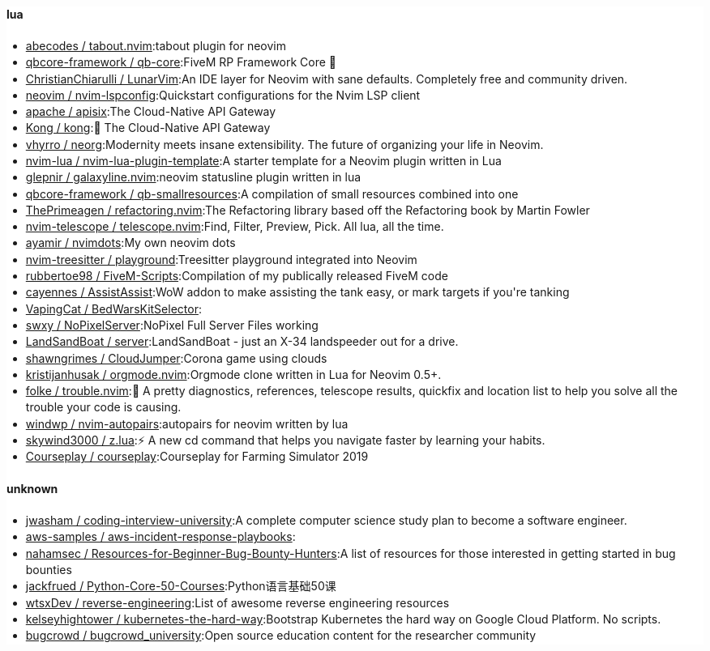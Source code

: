 #### lua
* [abecodes / tabout.nvim](https://github.com/abecodes/tabout.nvim):tabout plugin for neovim
* [qbcore-framework / qb-core](https://github.com/qbcore-framework/qb-core):FiveM RP Framework Core
💪
* [ChristianChiarulli / LunarVim](https://github.com/ChristianChiarulli/LunarVim):An IDE layer for Neovim with sane defaults. Completely free and community driven.
* [neovim / nvim-lspconfig](https://github.com/neovim/nvim-lspconfig):Quickstart configurations for the Nvim LSP client
* [apache / apisix](https://github.com/apache/apisix):The Cloud-Native API Gateway
* [Kong / kong](https://github.com/Kong/kong):🦍
The Cloud-Native API Gateway
* [vhyrro / neorg](https://github.com/vhyrro/neorg):Modernity meets insane extensibility. The future of organizing your life in Neovim.
* [nvim-lua / nvim-lua-plugin-template](https://github.com/nvim-lua/nvim-lua-plugin-template):A starter template for a Neovim plugin written in Lua
* [glepnir / galaxyline.nvim](https://github.com/glepnir/galaxyline.nvim):neovim statusline plugin written in lua
* [qbcore-framework / qb-smallresources](https://github.com/qbcore-framework/qb-smallresources):A compilation of small resources combined into one
* [ThePrimeagen / refactoring.nvim](https://github.com/ThePrimeagen/refactoring.nvim):The Refactoring library based off the Refactoring book by Martin Fowler
* [nvim-telescope / telescope.nvim](https://github.com/nvim-telescope/telescope.nvim):Find, Filter, Preview, Pick. All lua, all the time.
* [ayamir / nvimdots](https://github.com/ayamir/nvimdots):My own neovim dots
* [nvim-treesitter / playground](https://github.com/nvim-treesitter/playground):Treesitter playground integrated into Neovim
* [rubbertoe98 / FiveM-Scripts](https://github.com/rubbertoe98/FiveM-Scripts):Compilation of my publically released FiveM code
* [cayennes / AssistAssist](https://github.com/cayennes/AssistAssist):WoW addon to make assisting the tank easy, or mark targets if you're tanking
* [VapingCat / BedWarsKitSelector](https://github.com/VapingCat/BedWarsKitSelector):
* [swxy / NoPixelServer](https://github.com/swxy/NoPixelServer):NoPixel Full Server Files working
* [LandSandBoat / server](https://github.com/LandSandBoat/server):LandSandBoat - just an X-34 landspeeder out for a drive.
* [shawngrimes / CloudJumper](https://github.com/shawngrimes/CloudJumper):Corona game using clouds
* [kristijanhusak / orgmode.nvim](https://github.com/kristijanhusak/orgmode.nvim):Orgmode clone written in Lua for Neovim 0.5+.
* [folke / trouble.nvim](https://github.com/folke/trouble.nvim):🚦
A pretty diagnostics, references, telescope results, quickfix and location list to help you solve all the trouble your code is causing.
* [windwp / nvim-autopairs](https://github.com/windwp/nvim-autopairs):autopairs for neovim written by lua
* [skywind3000 / z.lua](https://github.com/skywind3000/z.lua):⚡
A new cd command that helps you navigate faster by learning your habits.
* [Courseplay / courseplay](https://github.com/Courseplay/courseplay):Courseplay for Farming Simulator 2019

#### unknown
* [jwasham / coding-interview-university](https://github.com/jwasham/coding-interview-university):A complete computer science study plan to become a software engineer.
* [aws-samples / aws-incident-response-playbooks](https://github.com/aws-samples/aws-incident-response-playbooks):
* [nahamsec / Resources-for-Beginner-Bug-Bounty-Hunters](https://github.com/nahamsec/Resources-for-Beginner-Bug-Bounty-Hunters):A list of resources for those interested in getting started in bug bounties
* [jackfrued / Python-Core-50-Courses](https://github.com/jackfrued/Python-Core-50-Courses):Python语言基础50课
* [wtsxDev / reverse-engineering](https://github.com/wtsxDev/reverse-engineering):List of awesome reverse engineering resources
* [kelseyhightower / kubernetes-the-hard-way](https://github.com/kelseyhightower/kubernetes-the-hard-way):Bootstrap Kubernetes the hard way on Google Cloud Platform. No scripts.
* [bugcrowd / bugcrowd_university](https://github.com/bugcrowd/bugcrowd_university):Open source education content for the researcher community